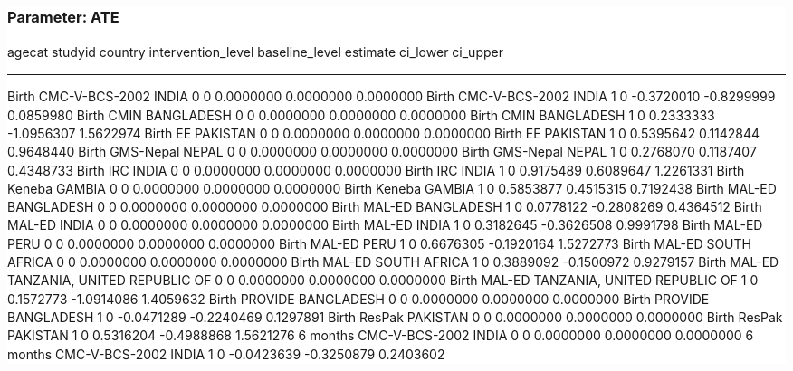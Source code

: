 
### Parameter: ATE


agecat      studyid          country                        intervention_level   baseline_level      estimate     ci_lower     ci_upper
----------  ---------------  -----------------------------  -------------------  ---------------  -----------  -----------  -----------
Birth       CMC-V-BCS-2002   INDIA                          0                    0                  0.0000000    0.0000000    0.0000000
Birth       CMC-V-BCS-2002   INDIA                          1                    0                 -0.3720010   -0.8299999    0.0859980
Birth       CMIN             BANGLADESH                     0                    0                  0.0000000    0.0000000    0.0000000
Birth       CMIN             BANGLADESH                     1                    0                  0.2333333   -1.0956307    1.5622974
Birth       EE               PAKISTAN                       0                    0                  0.0000000    0.0000000    0.0000000
Birth       EE               PAKISTAN                       1                    0                  0.5395642    0.1142844    0.9648440
Birth       GMS-Nepal        NEPAL                          0                    0                  0.0000000    0.0000000    0.0000000
Birth       GMS-Nepal        NEPAL                          1                    0                  0.2768070    0.1187407    0.4348733
Birth       IRC              INDIA                          0                    0                  0.0000000    0.0000000    0.0000000
Birth       IRC              INDIA                          1                    0                  0.9175489    0.6089647    1.2261331
Birth       Keneba           GAMBIA                         0                    0                  0.0000000    0.0000000    0.0000000
Birth       Keneba           GAMBIA                         1                    0                  0.5853877    0.4515315    0.7192438
Birth       MAL-ED           BANGLADESH                     0                    0                  0.0000000    0.0000000    0.0000000
Birth       MAL-ED           BANGLADESH                     1                    0                  0.0778122   -0.2808269    0.4364512
Birth       MAL-ED           INDIA                          0                    0                  0.0000000    0.0000000    0.0000000
Birth       MAL-ED           INDIA                          1                    0                  0.3182645   -0.3626508    0.9991798
Birth       MAL-ED           PERU                           0                    0                  0.0000000    0.0000000    0.0000000
Birth       MAL-ED           PERU                           1                    0                  0.6676305   -0.1920164    1.5272773
Birth       MAL-ED           SOUTH AFRICA                   0                    0                  0.0000000    0.0000000    0.0000000
Birth       MAL-ED           SOUTH AFRICA                   1                    0                  0.3889092   -0.1500972    0.9279157
Birth       MAL-ED           TANZANIA, UNITED REPUBLIC OF   0                    0                  0.0000000    0.0000000    0.0000000
Birth       MAL-ED           TANZANIA, UNITED REPUBLIC OF   1                    0                  0.1572773   -1.0914086    1.4059632
Birth       PROVIDE          BANGLADESH                     0                    0                  0.0000000    0.0000000    0.0000000
Birth       PROVIDE          BANGLADESH                     1                    0                 -0.0471289   -0.2240469    0.1297891
Birth       ResPak           PAKISTAN                       0                    0                  0.0000000    0.0000000    0.0000000
Birth       ResPak           PAKISTAN                       1                    0                  0.5316204   -0.4988868    1.5621276
6 months    CMC-V-BCS-2002   INDIA                          0                    0                  0.0000000    0.0000000    0.0000000
6 months    CMC-V-BCS-2002   INDIA                          1                    0                 -0.0423639   -0.3250879    0.2403602